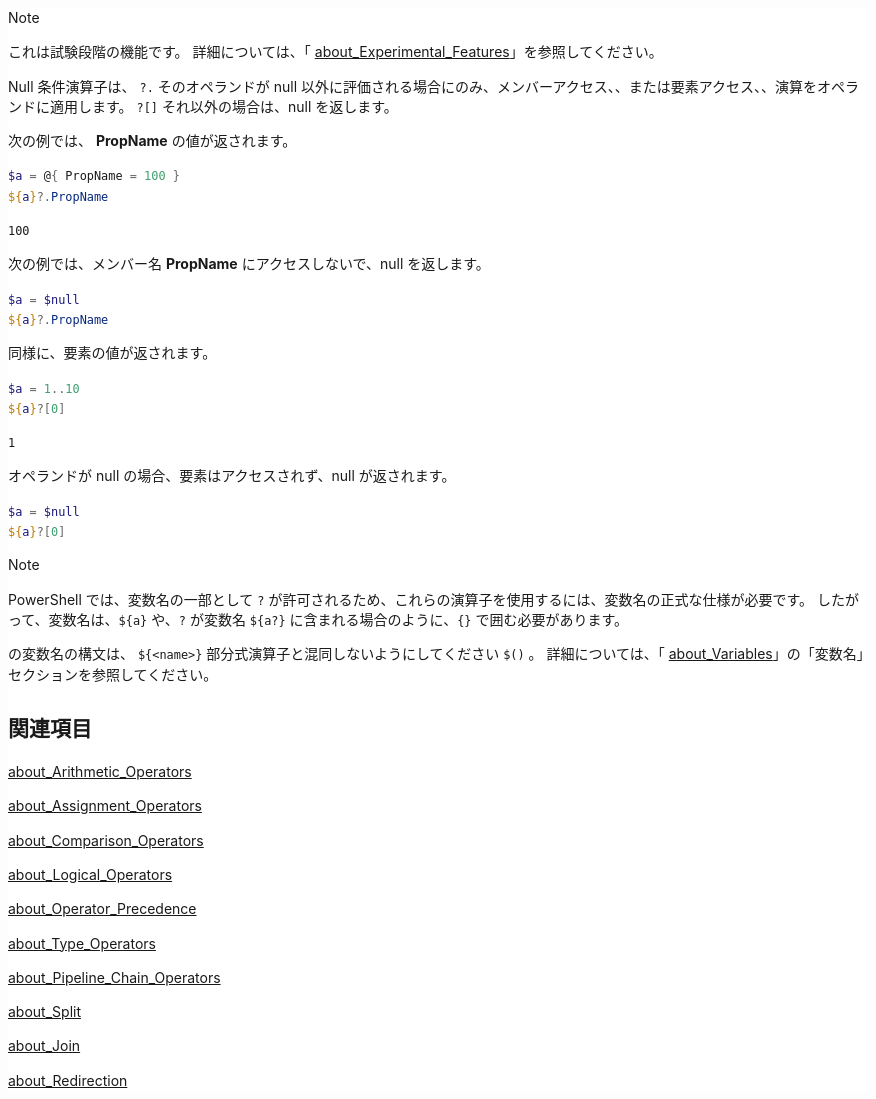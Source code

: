> [!NOTE]
> これは試験段階の機能です。 詳細については、「 [about_Experimental_Features](about_Experimental_Features.md)」を参照してください。

Null 条件演算子は、 `?.` そのオペランドが null 以外に評価される場合にのみ、メンバーアクセス、、または要素アクセス、、演算をオペランドに適用します。 `?[]` それ以外の場合は、null を返します。

次の例では、 **PropName** の値が返されます。

```powershell
$a = @{ PropName = 100 }
${a}?.PropName
```

```Output
100
```

次の例では、メンバー名 **PropName** にアクセスしないで、null を返します。

```powershell
$a = $null
${a}?.PropName
```

同様に、要素の値が返されます。

```powershell
$a = 1..10
${a}?[0]
```

```Output
1
```

オペランドが null の場合、要素はアクセスされず、null が返されます。

```PowerShell
$a = $null
${a}?[0]
```

> [!NOTE]
> PowerShell では、変数名の一部として `?` が許可されるため、これらの演算子を使用するには、変数名の正式な仕様が必要です。 したがって、変数名は、`${a}` や、`?` が変数名 `${a?}` に含まれる場合のように、`{}` で囲む必要があります。
>
> の変数名の構文は、 `${<name>}` 部分式演算子と混同しないようにしてください `$()` 。 詳細については、「 [about_Variables](about_Variables.md#variable-names-that-include-special-characters)」の「変数名」セクションを参照してください。

## <a name="see-also"></a>関連項目

[about_Arithmetic_Operators](about_Arithmetic_Operators.md)

[about_Assignment_Operators](about_Assignment_Operators.md)

[about_Comparison_Operators](about_Comparison_Operators.md)

[about_Logical_Operators](about_logical_operators.md)

[about_Operator_Precedence](about_operator_precedence.md)

[about_Type_Operators](about_Type_Operators.md)

[about_Pipeline_Chain_Operators](about_Pipeline_Chain_Operators.md)

[about_Split](about_Split.md)

[about_Join](about_Join.md)

[about_Redirection](about_Redirection.md)
